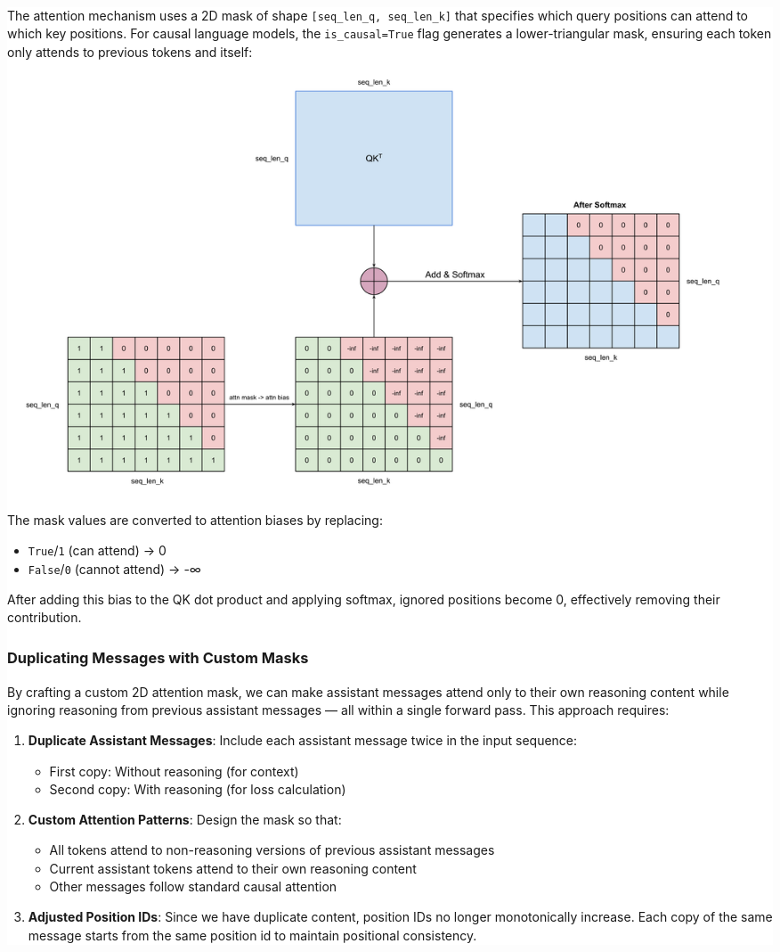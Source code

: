 The attention mechanism uses a 2D mask of shape `[seq_len_q, seq_len_k]` that specifies which query positions can attend to which key positions. For causal language models, the `is_causal=True` flag generates a lower-triangular mask, ensuring each token only attends to previous tokens and itself:

![Attention Mask Mechanism](/assets/img/posts/multiturn-forward-pass/attention-mask.png)

The mask values are converted to attention biases by replacing:
- `True`/`1` (can attend) → 0
- `False`/`0` (cannot attend) → -∞

After adding this bias to the QK dot product and applying softmax, ignored positions become 0, effectively removing their contribution.

### Duplicating Messages with Custom Masks

By crafting a custom 2D attention mask, we can make assistant messages attend only to their own reasoning content while ignoring reasoning from previous assistant messages — all within a single forward pass. This approach requires:

1. **Duplicate Assistant Messages**: Include each assistant message twice in the input sequence:
   - First copy: Without reasoning (for context)
   - Second copy: With reasoning (for loss calculation)

2. **Custom Attention Patterns**: Design the mask so that:
   - All tokens attend to non-reasoning versions of previous assistant messages
   - Current assistant tokens attend to their own reasoning content
   - Other messages follow standard causal attention

3. **Adjusted Position IDs**: Since we have duplicate content, position IDs no longer monotonically increase. Each copy of the same message starts from the same position id to maintain positional consistency.


[^1]: See my previous post on [When Reasoning Models Break Tokenization: The Hidden Complexity of Multiturn Training](https://jybsuper.github.io/posts/multiturn_tokenization/)
[^2]: [Transformers KV cache strategies](https://huggingface.co/docs/transformers/en/kv_cache)
[^3]: [PyTorch SDPA attention](https://docs.pytorch.org/docs/2.7/generated/torch.nn.functional.scaled_dot_product_attention.html)
[^4]: [PyTorch FlexAttention](https://docs.pytorch.org/docs/stable/nn.attention.flex_attention.html#module-torch.nn.attention.flex_attention)